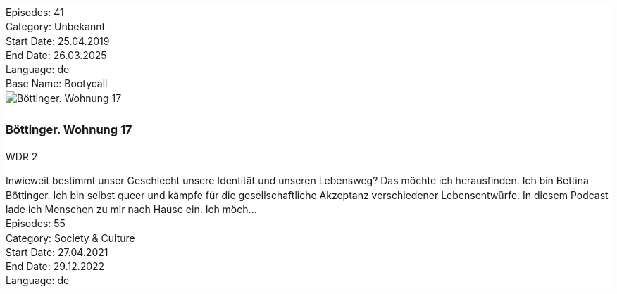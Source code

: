 <div class="podcast-stats">
<div class="stat-row">
<span class="stat-label">Episodes:</span>
<span class="stat-value">41</span>
</div>
<div class="stat-row">
<span class="stat-label">Category:</span>
<span class="stat-value">Unbekannt</span>
</div>
<div class="stat-row">
<span class="stat-label">Start Date:</span>
<span class="stat-value">25.04.2019</span>
</div>
<div class="stat-row">
<span class="stat-label">End Date:</span>
<span class="stat-value">26.03.2025</span>
</div>
<div class="stat-row">
<span class="stat-label">Language:</span>
<span class="stat-value">de</span>
</div>
<div class="stat-row">
<span class="stat-label">Base Name:</span>
<span class="stat-value">Bootycall</span>
</div>
</div>
</div>

<div class="podcast-card">
<div class="podcast-header">
<img src="podcast_images/Böttinger-Wohnung-17.jpg" alt="Böttinger. Wohnung 17" class="podcast-image">
<div class="podcast-title">
<h3>Böttinger. Wohnung 17</h3>
<p class="podcast-author">WDR 2</p>
</div>
</div>

<div class="podcast-description">
Inwieweit bestimmt unser Geschlecht unsere Identität und unseren Lebensweg? Das möchte ich herausfinden. Ich bin Bettina Böttinger. Ich bin selbst queer und kämpfe für die gesellschaftliche Akzeptanz verschiedener Lebensentwürfe. In diesem Podcast lade ich Menschen zu mir nach Hause ein. Ich möch...
</div>

<div class="podcast-stats">
<div class="stat-row">
<span class="stat-label">Episodes:</span>
<span class="stat-value">55</span>
</div>
<div class="stat-row">
<span class="stat-label">Category:</span>
<span class="stat-value">Society & Culture</span>
</div>
<div class="stat-row">
<span class="stat-label">Start Date:</span>
<span class="stat-value">27.04.2021</span>
</div>
<div class="stat-row">
<span class="stat-label">End Date:</span>
<span class="stat-value">29.12.2022</span>
</div>
<div class="stat-row">
<span class="stat-label">Language:</span>
<span class="stat-value">de</span>